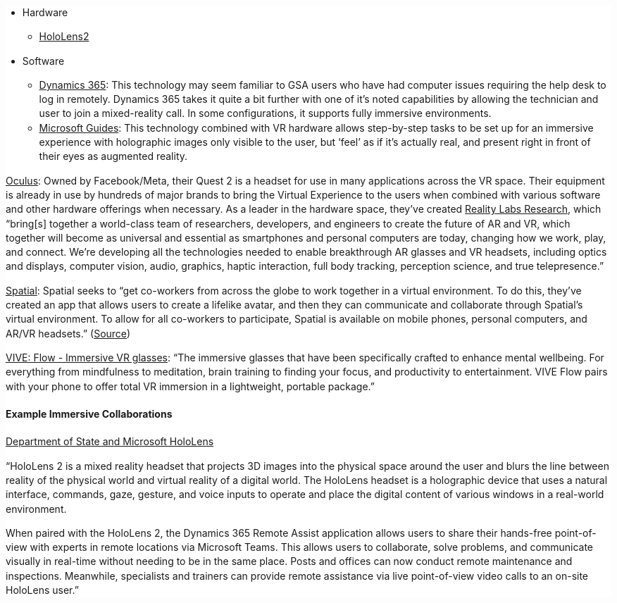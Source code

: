 * Hardware

  * [HoloLens2](https://www.microsoft.com/en-us/hololens/hardware)
* Software

  * [Dynamics 365](https://dynamics.microsoft.com/en-us/mixed-reality/remote-assist/): This technology may seem familiar to GSA users who have had computer issues requiring the help desk to log in remotely. Dynamics 365 takes it quite a bit  further with one of it’s noted capabilities by allowing the technician and user to join a mixed-reality call. In some configurations, it supports fully immersive environments.
  * [Microsoft Guides](https://dynamics.microsoft.com/en-us/mixed-reality/guides/): This technology combined with VR hardware allows step-by-step tasks to be set up for an immersive experience with holographic images only visible to the user, but ‘feel’ as if it’s actually real, and present right in front of their eyes as augmented reality.

[Oculus](https://www.oculus.com/): Owned by Facebook/Meta, their Quest 2 is a headset for use in many applications across the VR space. Their equipment is already in use by hundreds of major brands to bring the Virtual Experience to the users when combined with various software and other hardware offerings when necessary.  As a leader in the hardware space, they’ve created [Reality Labs Research](https://tech.fb.com/ar-vr/), which “bring\[s] together a world-class team of researchers, developers, and engineers to create the future of AR and VR, which together will become as universal and essential as smartphones and personal computers are today, changing how we work, play, and connect.  We’re developing all the technologies needed to enable breakthrough AR glasses and VR headsets, including optics and displays, computer vision, audio, graphics, haptic interaction, full body tracking, perception science, and true telepresence.” 

[Spatial](https://spatial.io): Spatial seeks to “get co-workers from across the globe to work together in a virtual environment. To do this, they’ve created an app that allows users to create a lifelike avatar, and then they can communicate and collaborate through Spatial’s virtual environment. To allow for all co-workers to participate, Spatial is available on mobile phones, personal computers, and AR/VR headsets.” ([Source](https://www.gamersdecide.com/articles/best-virtual-reality-companies))

[VIVE: Flow - Immersive VR glasses](https://www.vive.com/eu/product/vive-flow/overview/): “The immersive glasses that have been specifically crafted to enhance mental wellbeing. For everything from mindfulness to meditation, brain training to finding your focus, and productivity to entertainment. VIVE Flow pairs with your phone to offer total VR immersion in a lightweight, portable package.”

#### Example Immersive Collaborations

[Department of State and Microsoft HoloLens](https://statemag.state.gov/2021/04/0421feat02/)

“HoloLens 2 is a mixed reality headset that projects 3D images into the physical space around the user and blurs the line between reality of the physical world and virtual reality of a digital world. The HoloLens headset is a holographic device that uses a natural interface, commands, gaze, gesture, and voice inputs to operate and place the digital content of various windows in a real-world environment.

When paired with the HoloLens 2, the Dynamics 365 Remote Assist application allows users to share their hands-free point-of-view with experts in remote locations via Microsoft Teams. This allows users to collaborate, solve problems, and communicate visually in real-time without needing to be in the same place. Posts and offices can now conduct remote maintenance and inspections. Meanwhile, specialists and trainers can provide remote assistance via live point-of-view video calls to an on-site HoloLens user.”
